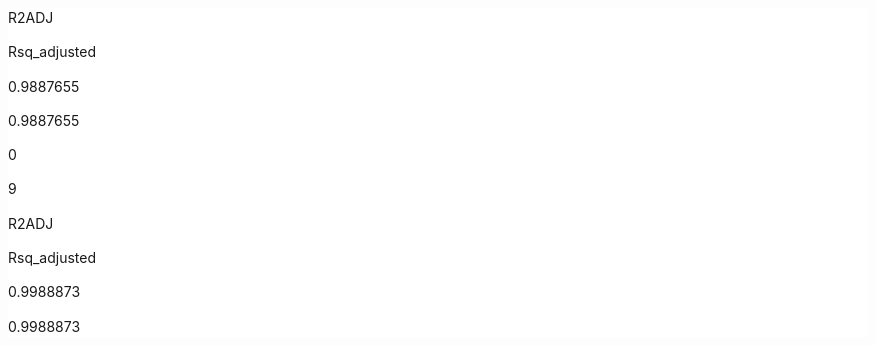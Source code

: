 <td style="text-align:left;">

R2ADJ

</td>

<td style="text-align:left;">

Rsq\_adjusted

</td>

<td style="text-align:right;">

0.9887655

</td>

<td style="text-align:right;">

0.9887655

</td>

<td style="text-align:right;">

0

</td>

</tr>

<tr>

<td style="text-align:right;">

9

</td>

<td style="text-align:left;">

R2ADJ

</td>

<td style="text-align:left;">

Rsq\_adjusted

</td>

<td style="text-align:right;">

0.9988873

</td>

<td style="text-align:right;">

0.9988873

</td>

<td style="text-align:right;">
